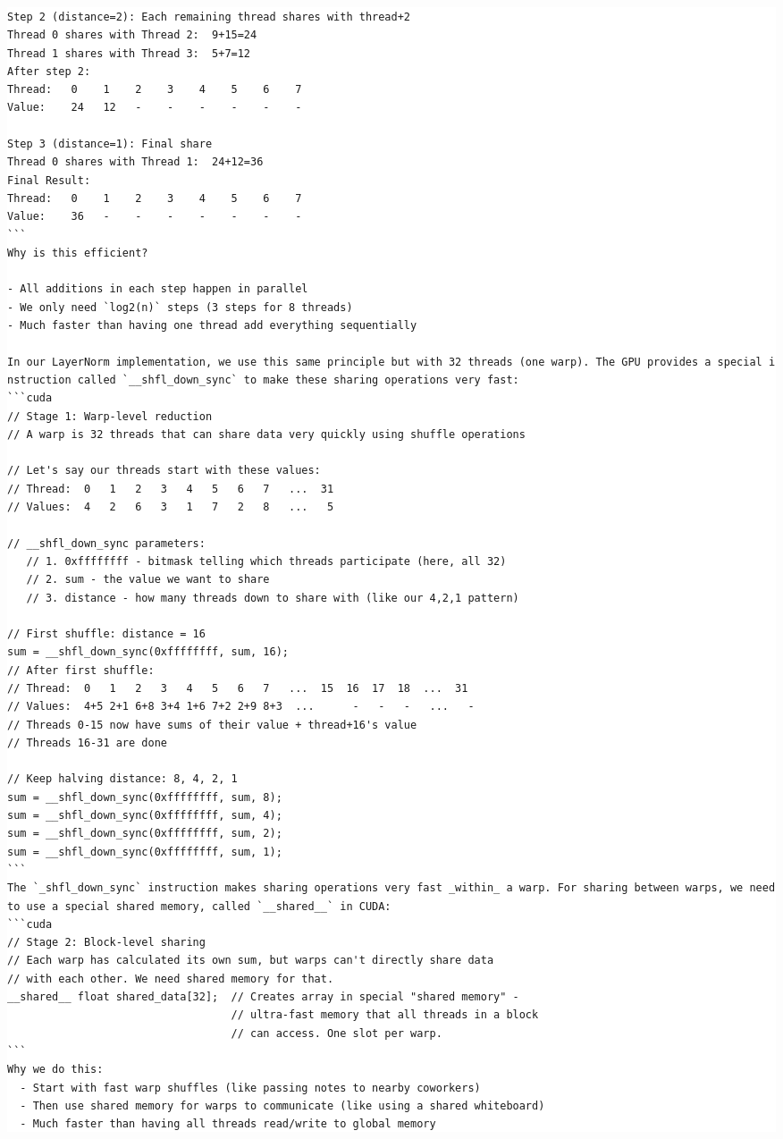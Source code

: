     Step 2 (distance=2): Each remaining thread shares with thread+2
    Thread 0 shares with Thread 2:  9+15=24
    Thread 1 shares with Thread 3:  5+7=12
    After step 2:
    Thread:   0    1    2    3    4    5    6    7
    Value:    24   12   -    -    -    -    -    -
    
    Step 3 (distance=1): Final share
    Thread 0 shares with Thread 1:  24+12=36
    Final Result:
    Thread:   0    1    2    3    4    5    6    7
    Value:    36   -    -    -    -    -    -    -
    ```
    Why is this efficient?

    - All additions in each step happen in parallel
    - We only need `log2(n)` steps (3 steps for 8 threads)
    - Much faster than having one thread add everything sequentially

    In our LayerNorm implementation, we use this same principle but with 32 threads (one warp). The GPU provides a special instruction called `__shfl_down_sync` to make these sharing operations very fast:
    ```cuda
    // Stage 1: Warp-level reduction
    // A warp is 32 threads that can share data very quickly using shuffle operations
    
    // Let's say our threads start with these values:
    // Thread:  0   1   2   3   4   5   6   7   ...  31
    // Values:  4   2   6   3   1   7   2   8   ...   5
    
    // __shfl_down_sync parameters:
       // 1. 0xffffffff - bitmask telling which threads participate (here, all 32)
       // 2. sum - the value we want to share
       // 3. distance - how many threads down to share with (like our 4,2,1 pattern)
    
    // First shuffle: distance = 16
    sum = __shfl_down_sync(0xffffffff, sum, 16);
    // After first shuffle:
    // Thread:  0   1   2   3   4   5   6   7   ...  15  16  17  18  ...  31
    // Values:  4+5 2+1 6+8 3+4 1+6 7+2 2+9 8+3  ...      -   -   -   ...   -
    // Threads 0-15 now have sums of their value + thread+16's value
    // Threads 16-31 are done
    
    // Keep halving distance: 8, 4, 2, 1
    sum = __shfl_down_sync(0xffffffff, sum, 8);
    sum = __shfl_down_sync(0xffffffff, sum, 4);
    sum = __shfl_down_sync(0xffffffff, sum, 2);
    sum = __shfl_down_sync(0xffffffff, sum, 1);
    ```
    The `_shfl_down_sync` instruction makes sharing operations very fast _within_ a warp. For sharing between warps, we need to use a special shared memory, called `__shared__` in CUDA:
    ```cuda
    // Stage 2: Block-level sharing
    // Each warp has calculated its own sum, but warps can't directly share data
    // with each other. We need shared memory for that.
    __shared__ float shared_data[32];  // Creates array in special "shared memory" - 
                                       // ultra-fast memory that all threads in a block 
                                       // can access. One slot per warp.
    ```
    Why we do this:
      - Start with fast warp shuffles (like passing notes to nearby coworkers)
      - Then use shared memory for warps to communicate (like using a shared whiteboard)
      - Much faster than having all threads read/write to global memory
